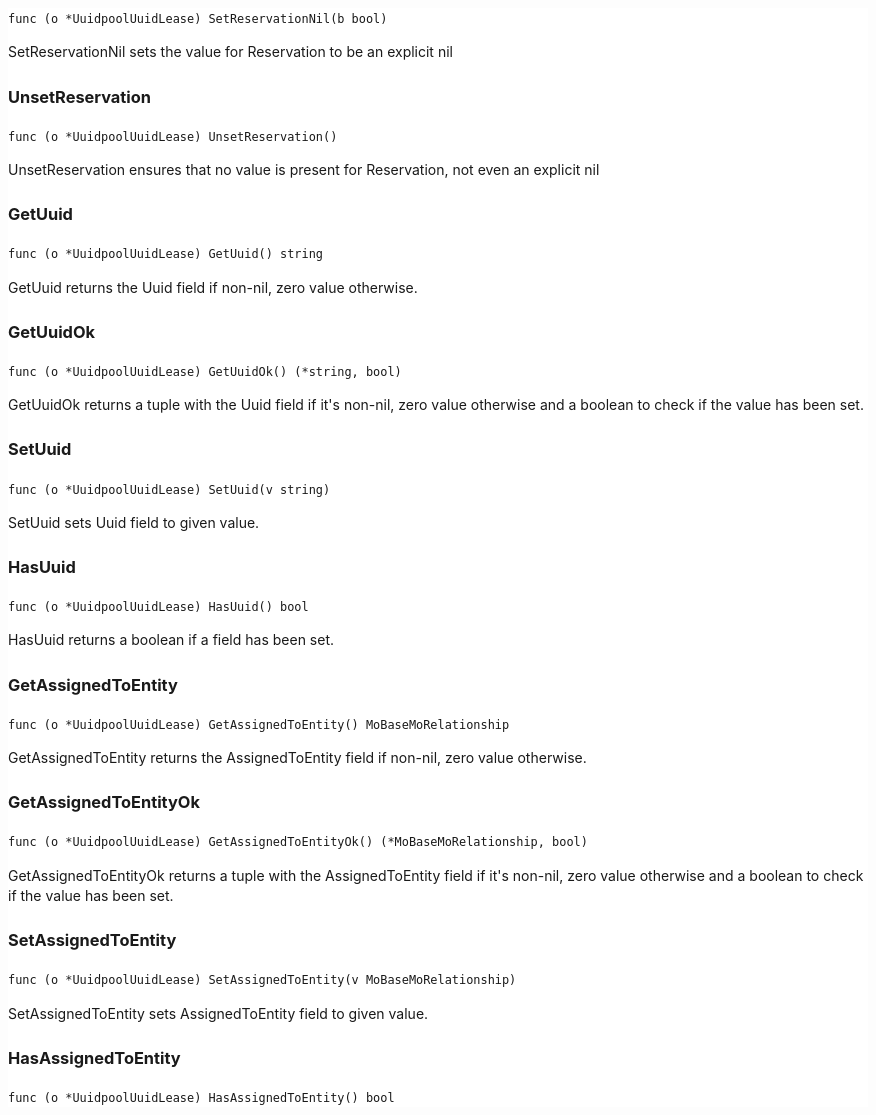 `func (o *UuidpoolUuidLease) SetReservationNil(b bool)`

 SetReservationNil sets the value for Reservation to be an explicit nil

### UnsetReservation
`func (o *UuidpoolUuidLease) UnsetReservation()`

UnsetReservation ensures that no value is present for Reservation, not even an explicit nil
### GetUuid

`func (o *UuidpoolUuidLease) GetUuid() string`

GetUuid returns the Uuid field if non-nil, zero value otherwise.

### GetUuidOk

`func (o *UuidpoolUuidLease) GetUuidOk() (*string, bool)`

GetUuidOk returns a tuple with the Uuid field if it's non-nil, zero value otherwise
and a boolean to check if the value has been set.

### SetUuid

`func (o *UuidpoolUuidLease) SetUuid(v string)`

SetUuid sets Uuid field to given value.

### HasUuid

`func (o *UuidpoolUuidLease) HasUuid() bool`

HasUuid returns a boolean if a field has been set.

### GetAssignedToEntity

`func (o *UuidpoolUuidLease) GetAssignedToEntity() MoBaseMoRelationship`

GetAssignedToEntity returns the AssignedToEntity field if non-nil, zero value otherwise.

### GetAssignedToEntityOk

`func (o *UuidpoolUuidLease) GetAssignedToEntityOk() (*MoBaseMoRelationship, bool)`

GetAssignedToEntityOk returns a tuple with the AssignedToEntity field if it's non-nil, zero value otherwise
and a boolean to check if the value has been set.

### SetAssignedToEntity

`func (o *UuidpoolUuidLease) SetAssignedToEntity(v MoBaseMoRelationship)`

SetAssignedToEntity sets AssignedToEntity field to given value.

### HasAssignedToEntity

`func (o *UuidpoolUuidLease) HasAssignedToEntity() bool`
